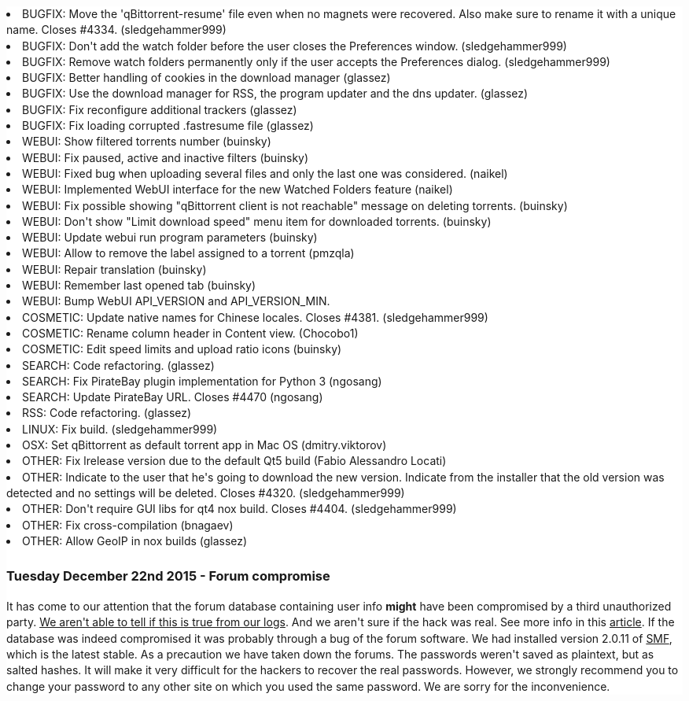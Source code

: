 <li>BUGFIX: Move the 'qBittorrent-resume' file even when no magnets were recovered. Also make sure to rename it with a unique name. Closes #4334. (sledgehammer999)</li>
<li>BUGFIX: Don't add the watch folder before the user closes the Preferences window. (sledgehammer999)</li>
<li>BUGFIX: Remove watch folders permanently only if the user accepts the Preferences dialog. (sledgehammer999)</li>
<li>BUGFIX: Better handling of cookies in the download manager (glassez)</li>
<li>BUGFIX: Use the download manager for RSS, the program updater and the dns updater. (glassez)</li>
<li>BUGFIX: Fix reconfigure additional trackers (glassez)</li>
<li>BUGFIX: Fix loading corrupted .fastresume file (glassez)</li>
<li>WEBUI: Show filtered torrents number (buinsky)</li>
<li>WEBUI: Fix paused, active and inactive filters (buinsky)</li>
<li>WEBUI: Fixed bug when uploading several files and only the last one was considered. (naikel)</li>
<li>WEBUI: Implemented WebUI interface for the new Watched Folders feature (naikel)</li>
<li>WEBUI: Fix possible showing "qBittorrent client is not reachable" message on deleting torrents. (buinsky)</li>
<li>WEBUI: Don't show "Limit download speed" menu item for downloaded torrents. (buinsky)</li>
<li>WEBUI: Update webui run program parameters (buinsky)</li>
<li>WEBUI: Allow to remove the label assigned to a torrent (pmzqla)</li>
<li>WEBUI: Repair translation (buinsky)</li>
<li>WEBUI: Remember last opened tab (buinsky)</li>
<li>WEBUI: Bump WebUI API_VERSION and API_VERSION_MIN.</li>
<li>COSMETIC: Update native names for Chinese locales. Closes #4381. (sledgehammer999)</li>
<li>COSMETIC: Rename column header in Content view. (Chocobo1)</li>
<li>COSMETIC: Edit speed limits and upload ratio icons (buinsky)</li>
<li>SEARCH: Code refactoring. (glassez)</li>
<li>SEARCH: Fix PirateBay plugin implementation for Python 3 (ngosang)</li>
<li>SEARCH: Update PirateBay URL. Closes #4470 (ngosang)</li>
<li>RSS: Code refactoring. (glassez)</li>
<li>LINUX: Fix build. (sledgehammer999)</li>
<li>OSX: Set qBittorrent as default torrent app in  Mac OS (dmitry.viktorov)</li>
<li>OTHER: Fix lrelease version due to the default Qt5 build (Fabio Alessandro Locati)</li>
<li>OTHER: Indicate to the user that he's going to download the new version. Indicate from the installer that the old version was detected and no settings will be deleted. Closes #4320. (sledgehammer999)</li>
<li>OTHER: Don't require GUI libs for qt4 nox build. Closes #4404. (sledgehammer999)</li>
<li>OTHER: Fix cross-compilation (bnagaev)</li>
<li>OTHER: Allow GeoIP in nox builds (glassez)</li>
</ul>

### Tuesday December 22nd 2015 - Forum compromise
<p>It has come to our attention that the forum database containing user info <b>might</b> have been compromised by a third unauthorized party. <u>We aren't able to tell if this is true from our logs</u>. And we aren't sure if the hack was real. See more info in this <a href="https://torrentfreak.com/hackers-grab-deluge-and-qbittorrent-user-databases-151221/">article</a>. If the database was indeed compromised it was probably through a bug of the forum software. We had installed version 2.0.11 of <a href="https://www.simplemachines.org/">SMF</a>, which is the latest stable. As a precaution we have taken down the forums. The passwords weren't saved as plaintext, but as salted hashes. It will make it very difficult for the hackers to recover the real passwords. However, we strongly recommend you to change your password to any other site on which you used the same password. We are sorry for the inconvenience.</p>
